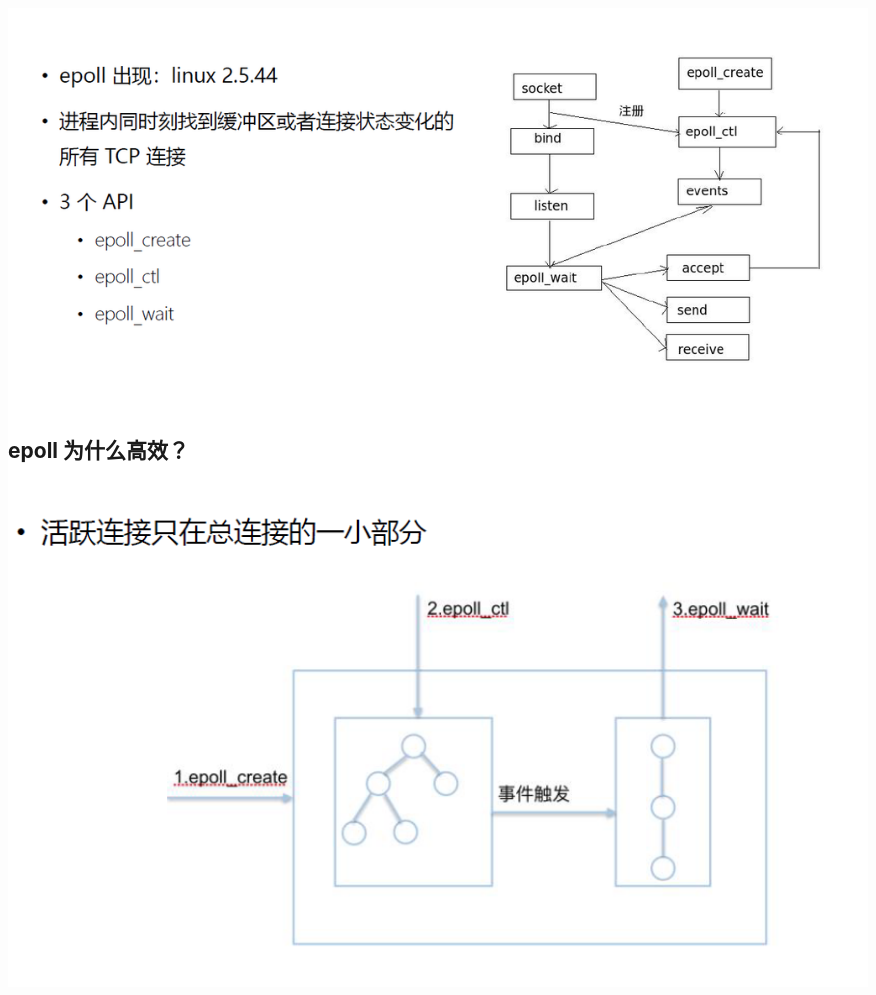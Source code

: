 ![image-20241120225735048](images/第5部分_TCP协议/image-20241120225735048.png)

## epoll 为什么高效？

![image-20241120225753479](images/第5部分_TCP协议/image-20241120225753479.png)

